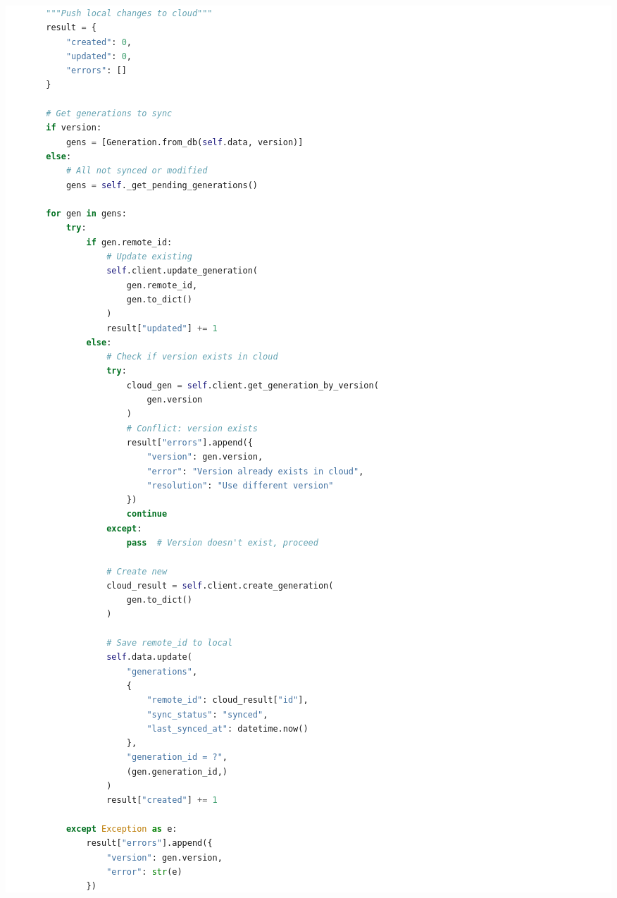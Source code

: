 ```python
        """Push local changes to cloud"""
        result = {
            "created": 0,
            "updated": 0,
            "errors": []
        }

        # Get generations to sync
        if version:
            gens = [Generation.from_db(self.data, version)]
        else:
            # All not synced or modified
            gens = self._get_pending_generations()

        for gen in gens:
            try:
                if gen.remote_id:
                    # Update existing
                    self.client.update_generation(
                        gen.remote_id,
                        gen.to_dict()
                    )
                    result["updated"] += 1
                else:
                    # Check if version exists in cloud
                    try:
                        cloud_gen = self.client.get_generation_by_version(
                            gen.version
                        )
                        # Conflict: version exists
                        result["errors"].append({
                            "version": gen.version,
                            "error": "Version already exists in cloud",
                            "resolution": "Use different version"
                        })
                        continue
                    except:
                        pass  # Version doesn't exist, proceed

                    # Create new
                    cloud_result = self.client.create_generation(
                        gen.to_dict()
                    )

                    # Save remote_id to local
                    self.data.update(
                        "generations",
                        {
                            "remote_id": cloud_result["id"],
                            "sync_status": "synced",
                            "last_synced_at": datetime.now()
                        },
                        "generation_id = ?",
                        (gen.generation_id,)
                    )
                    result["created"] += 1

            except Exception as e:
                result["errors"].append({
                    "version": gen.version,
                    "error": str(e)
                })

```